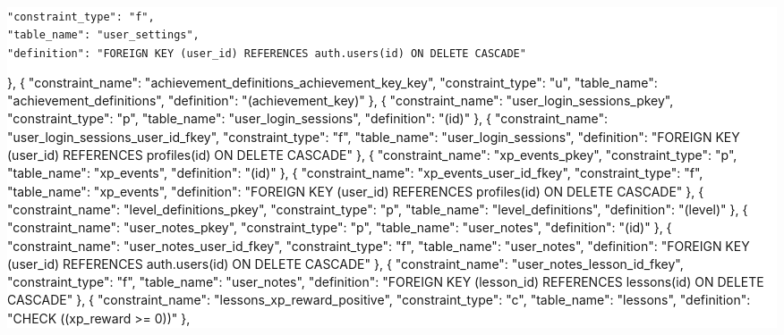     "constraint_type": "f",
    "table_name": "user_settings",
    "definition": "FOREIGN KEY (user_id) REFERENCES auth.users(id) ON DELETE CASCADE"
  },
  {
    "constraint_name": "achievement_definitions_achievement_key_key",
    "constraint_type": "u",
    "table_name": "achievement_definitions",
    "definition": "(achievement_key)"
  },
  {
    "constraint_name": "user_login_sessions_pkey",
    "constraint_type": "p",
    "table_name": "user_login_sessions",
    "definition": "(id)"
  },
  {
    "constraint_name": "user_login_sessions_user_id_fkey",
    "constraint_type": "f",
    "table_name": "user_login_sessions",
    "definition": "FOREIGN KEY (user_id) REFERENCES profiles(id) ON DELETE CASCADE"
  },
  {
    "constraint_name": "xp_events_pkey",
    "constraint_type": "p",
    "table_name": "xp_events",
    "definition": "(id)"
  },
  {
    "constraint_name": "xp_events_user_id_fkey",
    "constraint_type": "f",
    "table_name": "xp_events",
    "definition": "FOREIGN KEY (user_id) REFERENCES profiles(id) ON DELETE CASCADE"
  },
  {
    "constraint_name": "level_definitions_pkey",
    "constraint_type": "p",
    "table_name": "level_definitions",
    "definition": "(level)"
  },
  {
    "constraint_name": "user_notes_pkey",
    "constraint_type": "p",
    "table_name": "user_notes",
    "definition": "(id)"
  },
  {
    "constraint_name": "user_notes_user_id_fkey",
    "constraint_type": "f",
    "table_name": "user_notes",
    "definition": "FOREIGN KEY (user_id) REFERENCES auth.users(id) ON DELETE CASCADE"
  },
  {
    "constraint_name": "user_notes_lesson_id_fkey",
    "constraint_type": "f",
    "table_name": "user_notes",
    "definition": "FOREIGN KEY (lesson_id) REFERENCES lessons(id) ON DELETE CASCADE"
  },
  {
    "constraint_name": "lessons_xp_reward_positive",
    "constraint_type": "c",
    "table_name": "lessons",
    "definition": "CHECK ((xp_reward >= 0))"
  },